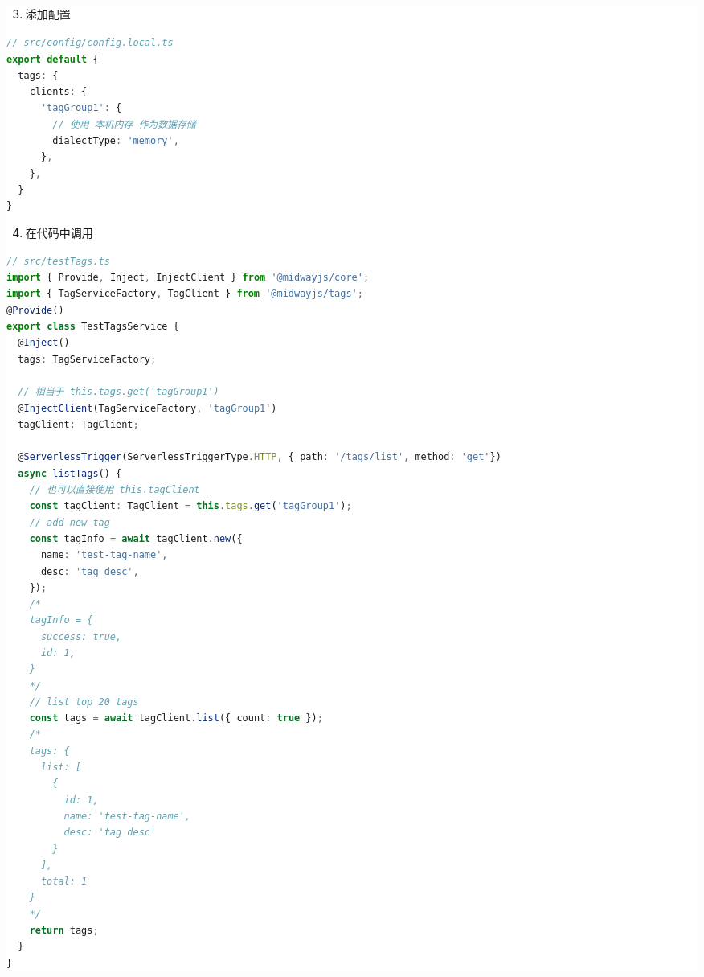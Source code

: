 3. 添加配置

```typescript
// src/config/config.local.ts
export default {
  tags: {
    clients: {
      'tagGroup1': {
        // 使用 本机内存 作为数据存储
        dialectType: 'memory',
      },
    },
  }
}
```

4. 在代码中调用
```typescript
// src/testTags.ts
import { Provide, Inject, InjectClient } from '@midwayjs/core';
import { TagServiceFactory, TagClient } from '@midwayjs/tags';
@Provide()
export class TestTagsService {
  @Inject()
  tags: TagServiceFactory;

  // 相当于 this.tags.get('tagGroup1')
  @InjectClient(TagServiceFactory, 'tagGroup1')
  tagClient: TagClient;

  @ServerlessTrigger(ServerlessTriggerType.HTTP, { path: '/tags/list', method: 'get'})
  async listTags() {
    // 也可以直接使用 this.tagClient
    const tagClient: TagClient = this.tags.get('tagGroup1');
    // add new tag
    const tagInfo = await tagClient.new({
      name: 'test-tag-name',
      desc: 'tag desc',
    });
    /*
    tagInfo = {
      success: true,
      id: 1,
    }
    */
    // list top 20 tags
    const tags = await tagClient.list({ count: true });
    /*
    tags: {
      list: [
        {
          id: 1,
          name: 'test-tag-name',
          desc: 'tag desc'
        }
      ],
      total: 1
    }
    */
    return tags;
  }
}

```

